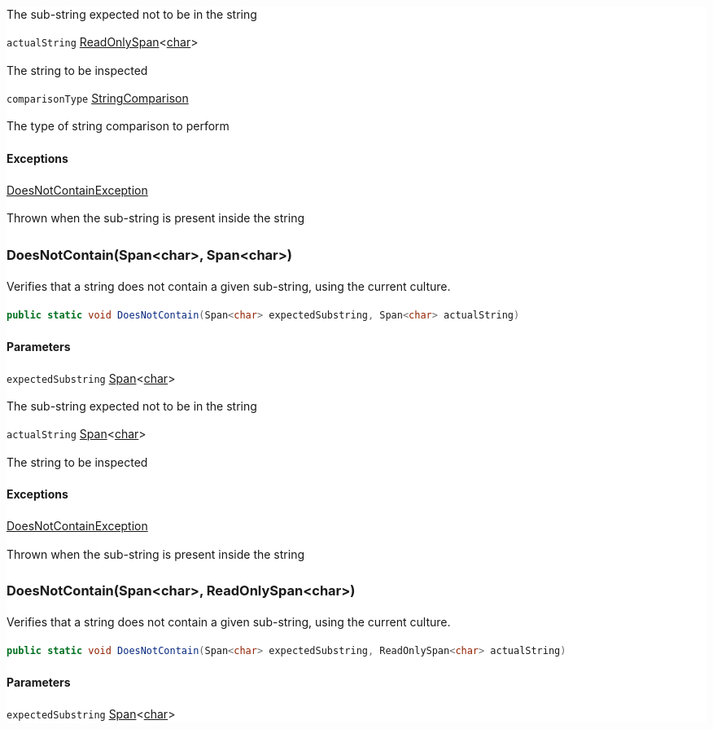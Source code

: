 The sub-string expected not to be in the string

`actualString` [ReadOnlySpan](https://learn.microsoft.com/dotnet/api/system.readonlyspan\-1)<[char](https://learn.microsoft.com/dotnet/api/system.char)\>

The string to be inspected

`comparisonType` [StringComparison](https://learn.microsoft.com/dotnet/api/system.stringcomparison)

The type of string comparison to perform

#### Exceptions

 [DoesNotContainException](Xunit.Sdk.DoesNotContainException.md)

Thrown when the sub-string is present inside the string

### <a id="Xunit_Assert_DoesNotContain_System_Span_System_Char__System_Span_System_Char__"></a> DoesNotContain\(Span<char\>, Span<char\>\)

Verifies that a string does not contain a given sub-string, using the current culture.

```csharp
public static void DoesNotContain(Span<char> expectedSubstring, Span<char> actualString)
```

#### Parameters

`expectedSubstring` [Span](https://learn.microsoft.com/dotnet/api/system.span\-1)<[char](https://learn.microsoft.com/dotnet/api/system.char)\>

The sub-string expected not to be in the string

`actualString` [Span](https://learn.microsoft.com/dotnet/api/system.span\-1)<[char](https://learn.microsoft.com/dotnet/api/system.char)\>

The string to be inspected

#### Exceptions

 [DoesNotContainException](Xunit.Sdk.DoesNotContainException.md)

Thrown when the sub-string is present inside the string

### <a id="Xunit_Assert_DoesNotContain_System_Span_System_Char__System_ReadOnlySpan_System_Char__"></a> DoesNotContain\(Span<char\>, ReadOnlySpan<char\>\)

Verifies that a string does not contain a given sub-string, using the current culture.

```csharp
public static void DoesNotContain(Span<char> expectedSubstring, ReadOnlySpan<char> actualString)
```

#### Parameters

`expectedSubstring` [Span](https://learn.microsoft.com/dotnet/api/system.span\-1)<[char](https://learn.microsoft.com/dotnet/api/system.char)\>
